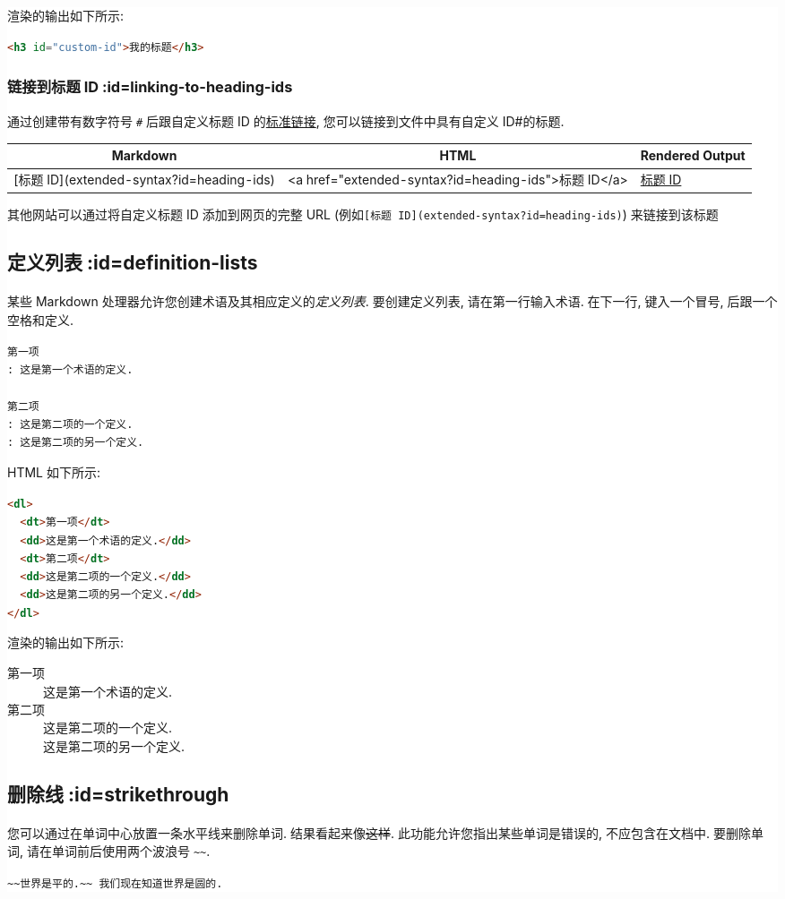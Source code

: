 渲染的输出如下所示:

```html
<h3 id="custom-id">我的标题</h3>
```

### 链接到标题 ID :id=linking-to-heading-ids

通过创建带有数字符号 `#` 后跟自定义标题 ID 的[标准链接](basic-syntax?id=links), 您可以链接到文件中具有自定义 ID#的标题.

| Markdown                                      | HTML                                                     | Rendered Output                           |
| --------------------------------------------- | -------------------------------------------------------- | ----------------------------------------- |
| \[标题 ID\]\(extended-syntax?id=heading-ids\) | \<a href="extended-syntax?id=heading-ids"\>标题 ID\</a\> | [标题 ID](extended-syntax?id=heading-ids) |

其他网站可以通过将自定义标题 ID 添加到网页的完整 URL (例如`[标题 ID](extended-syntax?id=heading-ids)`) 来链接到该标题

## 定义列表 :id=definition-lists

某些 Markdown 处理器允许您创建术语及其相应定义的*定义列表*. 要创建定义列表, 请在第一行输入术语. 在下一行, 键入一个冒号, 后跟一个空格和定义.

```
第一项
: 这是第一个术语的定义.

第二项
: 这是第二项的一个定义.
: 这是第二项的另一个定义.
```

HTML 如下所示:

```html
<dl>
  <dt>第一项</dt>
  <dd>这是第一个术语的定义.</dd>
  <dt>第二项</dt>
  <dd>这是第二项的一个定义.</dd>
  <dd>这是第二项的另一个定义.</dd>
</dl>
```

渲染的输出如下所示:

<dl>
  <dt>第一项</dt>
  <dd>这是第一个术语的定义.</dd>
  <dt>第二项</dt>
  <dd>这是第二项的一个定义.</dd>
  <dd>这是第二项的另一个定义.</dd>
</dl>

## 删除线 :id=strikethrough

您可以通过在单词中心放置一条水平线来删除单词. 结果看起来像~~这样~~. 此功能允许您指出某些单词是错误的, 不应包含在文档中. 要删除单词, 请在单词前后使用两个波浪号 `~~`.

```
~~世界是平的.~~ 我们现在知道世界是圆的.
```


[^1]: 这是第一个脚注.
[^bignote]: 这里包含多行段落和代码.